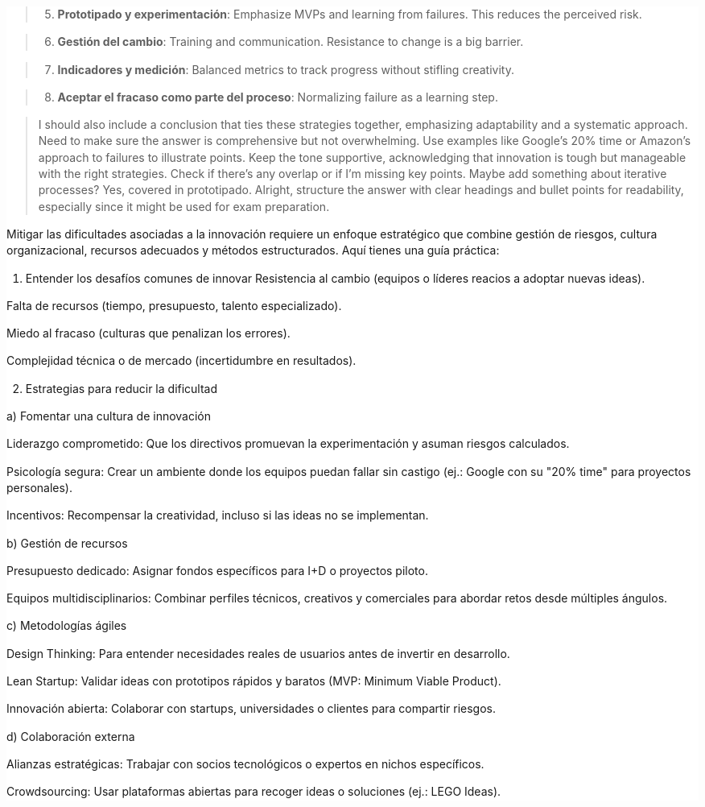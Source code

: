 > 5. **Prototipado y experimentación**: Emphasize MVPs and learning from failures. This reduces the perceived risk.

> 6. **Gestión del cambio**: Training and communication. Resistance to change is a big barrier.

> 7. **Indicadores y medición**: Balanced metrics to track progress without stifling creativity.

> 8. **Aceptar el fracaso como parte del proceso**: Normalizing failure as a learning step.

> I should also include a conclusion that ties these strategies together, emphasizing adaptability and a systematic approach. Need to make sure the answer is comprehensive but not overwhelming. Use examples like Google’s 20% time or Amazon’s approach to failures to illustrate points. Keep the tone supportive, acknowledging that innovation is tough but manageable with the right strategies. Check if there’s any overlap or if I’m missing key points. Maybe add something about iterative processes? Yes, covered in prototipado. Alright, structure the answer with clear headings and bullet points for readability, especially since it might be used for exam preparation.

Mitigar las dificultades asociadas a la innovación requiere un enfoque estratégico que combine gestión de riesgos, cultura organizacional, recursos adecuados y métodos estructurados. Aquí tienes una guía práctica:

1. Entender los desafíos comunes de innovar
Resistencia al cambio (equipos o líderes reacios a adoptar nuevas ideas).

Falta de recursos (tiempo, presupuesto, talento especializado).

Miedo al fracaso (culturas que penalizan los errores).

Complejidad técnica o de mercado (incertidumbre en resultados).

2. Estrategias para reducir la dificultad

a) Fomentar una cultura de innovación

Liderazgo comprometido: Que los directivos promuevan la experimentación y asuman riesgos calculados.

Psicología segura: Crear un ambiente donde los equipos puedan fallar sin castigo (ej.: Google con su "20% time" para proyectos personales).

Incentivos: Recompensar la creatividad, incluso si las ideas no se implementan.

b) Gestión de recursos

Presupuesto dedicado: Asignar fondos específicos para I+D o proyectos piloto.

Equipos multidisciplinarios: Combinar perfiles técnicos, creativos y comerciales para abordar retos desde múltiples ángulos.

c) Metodologías ágiles

Design Thinking: Para entender necesidades reales de usuarios antes de invertir en desarrollo.

Lean Startup: Validar ideas con prototipos rápidos y baratos (MVP: Minimum Viable Product).

Innovación abierta: Colaborar con startups, universidades o clientes para compartir riesgos.

d) Colaboración externa

Alianzas estratégicas: Trabajar con socios tecnológicos o expertos en nichos específicos.

Crowdsourcing: Usar plataformas abiertas para recoger ideas o soluciones (ej.: LEGO Ideas).
